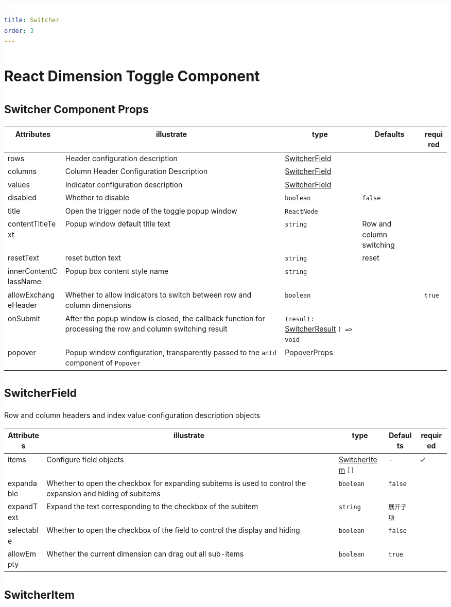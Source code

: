 ```yaml
---
title: Switcher
order: 3
---
```


# React Dimension Toggle Component

## Switcher Component Props

| Attributes            | illustrate                                                                                                 | type                                                          | Defaults                 | required |
| --------------------- | ---------------------------------------------------------------------------------------------------------- | ------------------------------------------------------------- | ------------------------ | -------- |
| rows                  | Header configuration description                                                                           | [SwitcherField](#switcherfield)                               |                          |          |
| columns               | Column Header Configuration Description                                                                    | [SwitcherField](#switcherfield)                               |                          |          |
| values                | Indicator configuration description                                                                        | [SwitcherField](#switcherfield)                               |                          |          |
| disabled              | Whether to disable                                                                                         | `boolean`                                                     | `false`                  |          |
| title                 | Open the trigger node of the toggle popup window                                                           | `ReactNode`                                                   |                          |          |
| contentTitleText      | Popup window default title text                                                                            | `string`                                                      | Row and column switching |          |
| resetText             | reset button text                                                                                          | `string`                                                      | reset                    |          |
| innerContentClassName | Popup box content style name                                                                               | `string`                                                      |                          |          |
| allowExchangeHeader   | Whether to allow indicators to switch between row and column dimensions                                    | `boolean`                                                     |                          | `true`   |
| onSubmit              | After the popup window is closed, the callback function for processing the row and column switching result | `(result:` [SwitcherResult](#switcherresult) `) => void`      |                          |          |
| popover               | Popup window configuration, transparently passed to the `antd` component of `Popover`                      | [PopoverProps](https://ant.design/components/popover-cn/#API) |                          |          |

## SwitcherField

Row and column headers and index value configuration description objects

| Attributes | illustrate                                                                                                  | type                               | Defaults | required |
| ---------- | ----------------------------------------------------------------------------------------------------------- | ---------------------------------- | -------- | -------- |
| items      | Configure field objects                                                                                     | [SwitcherItem](#switcheritem) `[]` | -        | ✓        |
| expandable | Whether to open the checkbox for expanding subitems is used to control the expansion and hiding of subitems | `boolean`                          | `false`  |          |
| expandText | Expand the text corresponding to the checkbox of the subitem                                                | `string`                           | `展开子项`   |          |
| selectable | Whether to open the checkbox of the field to control the display and hiding                                 | `boolean`                          | `false`  |          |
| allowEmpty | Whether the current dimension can drag out all sub-items                                                    | `boolean`                          | `true`   |          |

## SwitcherItem
